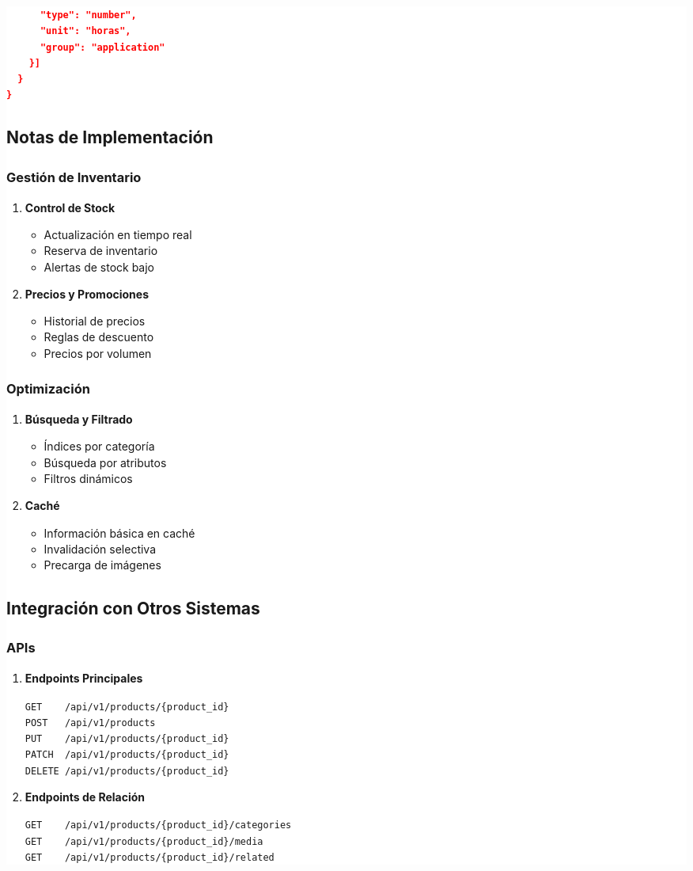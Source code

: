 ```json
      "type": "number",
      "unit": "horas",
      "group": "application"
    }]
  }
}
```

## Notas de Implementación

### Gestión de Inventario

1. **Control de Stock**
   - Actualización en tiempo real
   - Reserva de inventario
   - Alertas de stock bajo

2. **Precios y Promociones**
   - Historial de precios
   - Reglas de descuento
   - Precios por volumen

### Optimización

1. **Búsqueda y Filtrado**
   - Índices por categoría
   - Búsqueda por atributos
   - Filtros dinámicos

2. **Caché**
   - Información básica en caché
   - Invalidación selectiva
   - Precarga de imágenes

## Integración con Otros Sistemas

### APIs

1. **Endpoints Principales**
   ```
   GET    /api/v1/products/{product_id}
   POST   /api/v1/products
   PUT    /api/v1/products/{product_id}
   PATCH  /api/v1/products/{product_id}
   DELETE /api/v1/products/{product_id}
   ```

2. **Endpoints de Relación**
   ```
   GET    /api/v1/products/{product_id}/categories
   GET    /api/v1/products/{product_id}/media
   GET    /api/v1/products/{product_id}/related
   ```
